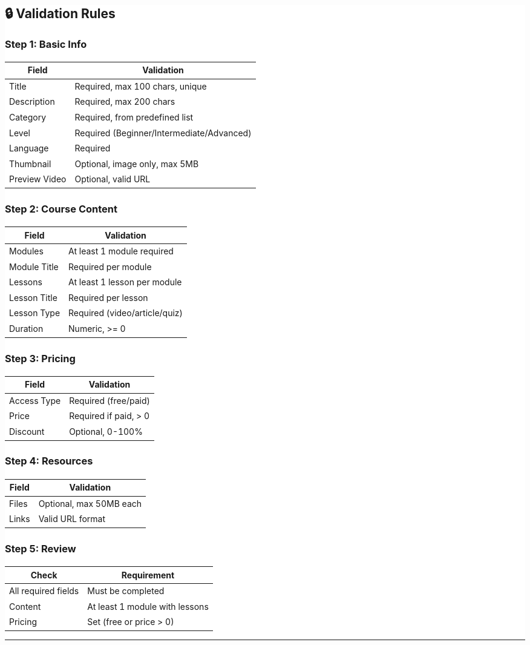 
## 🔒 Validation Rules

### Step 1: Basic Info
| Field | Validation |
|-------|-----------|
| Title | Required, max 100 chars, unique |
| Description | Required, max 200 chars |
| Category | Required, from predefined list |
| Level | Required (Beginner/Intermediate/Advanced) |
| Language | Required |
| Thumbnail | Optional, image only, max 5MB |
| Preview Video | Optional, valid URL |

### Step 2: Course Content
| Field | Validation |
|-------|-----------|
| Modules | At least 1 module required |
| Module Title | Required per module |
| Lessons | At least 1 lesson per module |
| Lesson Title | Required per lesson |
| Lesson Type | Required (video/article/quiz) |
| Duration | Numeric, >= 0 |

### Step 3: Pricing
| Field | Validation |
|-------|-----------|
| Access Type | Required (free/paid) |
| Price | Required if paid, > 0 |
| Discount | Optional, 0-100% |

### Step 4: Resources
| Field | Validation |
|-------|-----------|
| Files | Optional, max 50MB each |
| Links | Valid URL format |

### Step 5: Review
| Check | Requirement |
|-------|-------------|
| All required fields | Must be completed |
| Content | At least 1 module with lessons |
| Pricing | Set (free or price > 0) |

---